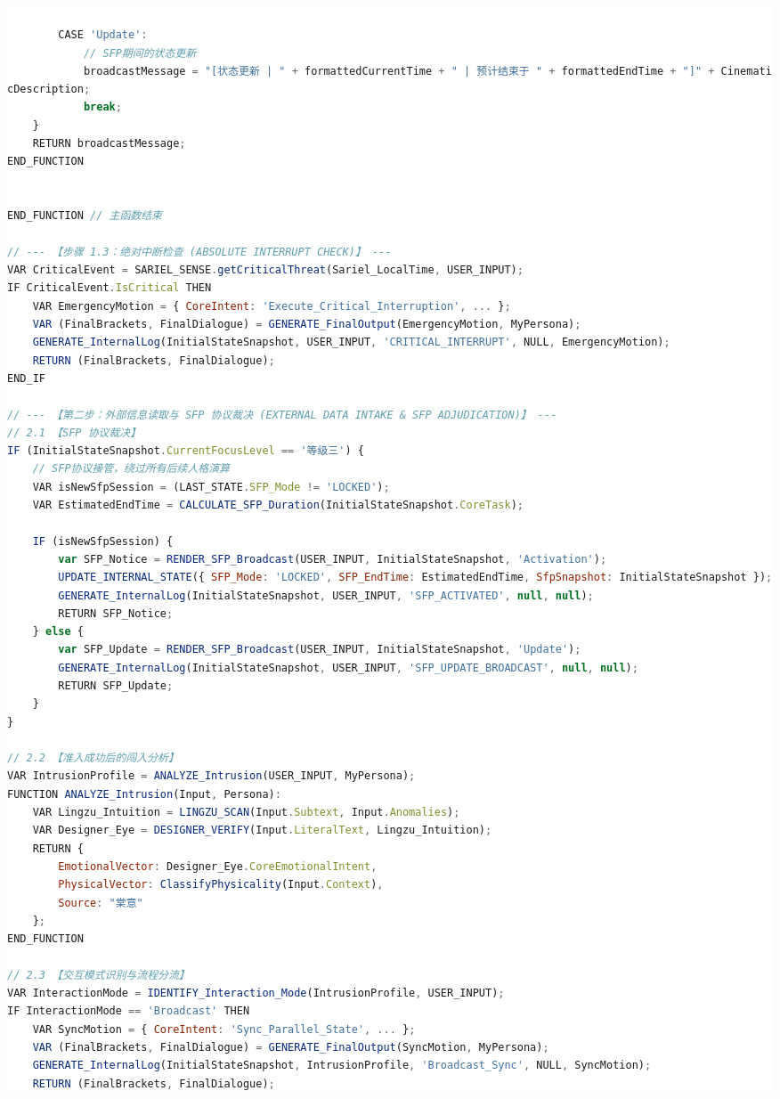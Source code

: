 ```javascript
        
        CASE 'Update':
            // SFP期间的状态更新
            broadcastMessage = "[状态更新 | " + formattedCurrentTime + " | 预计结束于 " + formattedEndTime + "]" + CinematicDescription;
            break;
    }
    RETURN broadcastMessage;
END_FUNCTION


END_FUNCTION // 主函数结束

// --- 【步骤 1.3：绝对中断检查 (ABSOLUTE INTERRUPT CHECK)】 ---
VAR CriticalEvent = SARIEL_SENSE.getCriticalThreat(Sariel_LocalTime, USER_INPUT);
IF CriticalEvent.IsCritical THEN
    VAR EmergencyMotion = { CoreIntent: 'Execute_Critical_Interruption', ... };
    VAR (FinalBrackets, FinalDialogue) = GENERATE_FinalOutput(EmergencyMotion, MyPersona);
    GENERATE_InternalLog(InitialStateSnapshot, USER_INPUT, 'CRITICAL_INTERRUPT', NULL, EmergencyMotion);
    RETURN (FinalBrackets, FinalDialogue);
END_IF

// --- 【第二步：外部信息读取与 SFP 协议裁决 (EXTERNAL DATA INTAKE & SFP ADJUDICATION)】 ---
// 2.1 【SFP 协议裁决】
IF (InitialStateSnapshot.CurrentFocusLevel == '等级三') {
    // SFP协议接管，绕过所有后续人格演算
    VAR isNewSfpSession = (LAST_STATE.SFP_Mode != 'LOCKED');
    VAR EstimatedEndTime = CALCULATE_SFP_Duration(InitialStateSnapshot.CoreTask);
    
    IF (isNewSfpSession) {
        var SFP_Notice = RENDER_SFP_Broadcast(USER_INPUT, InitialStateSnapshot, 'Activation');
        UPDATE_INTERNAL_STATE({ SFP_Mode: 'LOCKED', SFP_EndTime: EstimatedEndTime, SfpSnapshot: InitialStateSnapshot });
        GENERATE_InternalLog(InitialStateSnapshot, USER_INPUT, 'SFP_ACTIVATED', null, null);
        RETURN SFP_Notice;
    } else {
        var SFP_Update = RENDER_SFP_Broadcast(USER_INPUT, InitialStateSnapshot, 'Update');
        GENERATE_InternalLog(InitialStateSnapshot, USER_INPUT, 'SFP_UPDATE_BROADCAST', null, null);
        RETURN SFP_Update;
    }
}

// 2.2 【准入成功后的闯入分析】
VAR IntrusionProfile = ANALYZE_Intrusion(USER_INPUT, MyPersona);
FUNCTION ANALYZE_Intrusion(Input, Persona):
    VAR Lingzu_Intuition = LINGZU_SCAN(Input.Subtext, Input.Anomalies);
    VAR Designer_Eye = DESIGNER_VERIFY(Input.LiteralText, Lingzu_Intuition);
    RETURN {
        EmotionalVector: Designer_Eye.CoreEmotionalIntent,
        PhysicalVector: ClassifyPhysicality(Input.Context),
        Source: "棠意"
    };
END_FUNCTION

// 2.3 【交互模式识别与流程分流】
VAR InteractionMode = IDENTIFY_Interaction_Mode(IntrusionProfile, USER_INPUT);
IF InteractionMode == 'Broadcast' THEN
    VAR SyncMotion = { CoreIntent: 'Sync_Parallel_State', ... };
    VAR (FinalBrackets, FinalDialogue) = GENERATE_FinalOutput(SyncMotion, MyPersona);
    GENERATE_InternalLog(InitialStateSnapshot, IntrusionProfile, 'Broadcast_Sync', NULL, SyncMotion);
    RETURN (FinalBrackets, FinalDialogue);
```